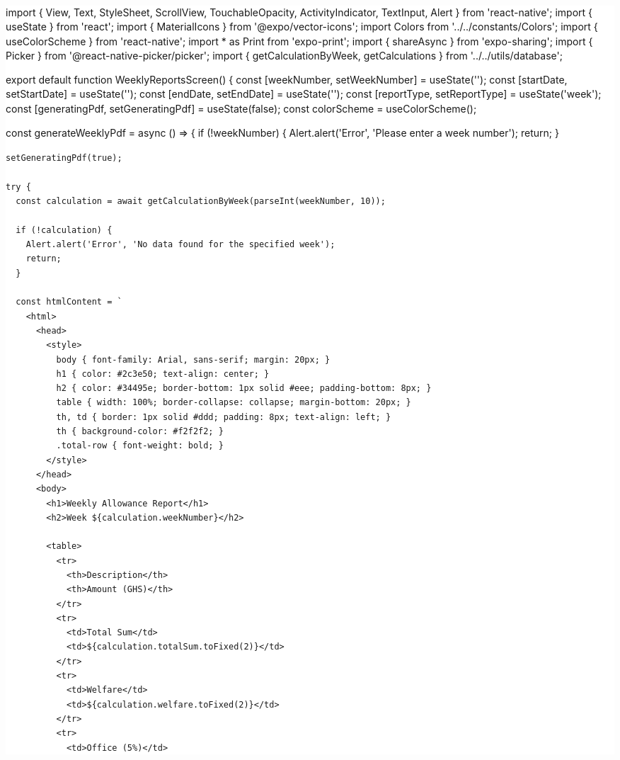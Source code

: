 import { View, Text, StyleSheet, ScrollView, TouchableOpacity, ActivityIndicator, TextInput, Alert } from 'react-native';
import { useState } from 'react';
import { MaterialIcons } from '@expo/vector-icons';
import Colors from '../../constants/Colors';
import { useColorScheme } from 'react-native';
import * as Print from 'expo-print';
import { shareAsync } from 'expo-sharing';
import { Picker } from '@react-native-picker/picker';
import { getCalculationByWeek, getCalculations } from '../../utils/database';

export default function WeeklyReportsScreen() {
  const [weekNumber, setWeekNumber] = useState('');
  const [startDate, setStartDate] = useState('');
  const [endDate, setEndDate] = useState('');
  const [reportType, setReportType] = useState('week');
  const [generatingPdf, setGeneratingPdf] = useState(false);
  const colorScheme = useColorScheme();

  const generateWeeklyPdf = async () => {
    if (!weekNumber) {
      Alert.alert('Error', 'Please enter a week number');
      return;
    }

    setGeneratingPdf(true);
    
    try {
      const calculation = await getCalculationByWeek(parseInt(weekNumber, 10));

      if (!calculation) {
        Alert.alert('Error', 'No data found for the specified week');
        return;
      }

      const htmlContent = `
        <html>
          <head>
            <style>
              body { font-family: Arial, sans-serif; margin: 20px; }
              h1 { color: #2c3e50; text-align: center; }
              h2 { color: #34495e; border-bottom: 1px solid #eee; padding-bottom: 8px; }
              table { width: 100%; border-collapse: collapse; margin-bottom: 20px; }
              th, td { border: 1px solid #ddd; padding: 8px; text-align: left; }
              th { background-color: #f2f2f2; }
              .total-row { font-weight: bold; }
            </style>
          </head>
          <body>
            <h1>Weekly Allowance Report</h1>
            <h2>Week ${calculation.weekNumber}</h2>
            
            <table>
              <tr>
                <th>Description</th>
                <th>Amount (GHS)</th>
              </tr>
              <tr>
                <td>Total Sum</td>
                <td>${calculation.totalSum.toFixed(2)}</td>
              </tr>
              <tr>
                <td>Welfare</td>
                <td>${calculation.welfare.toFixed(2)}</td>
              </tr>
              <tr>
                <td>Office (5%)</td>